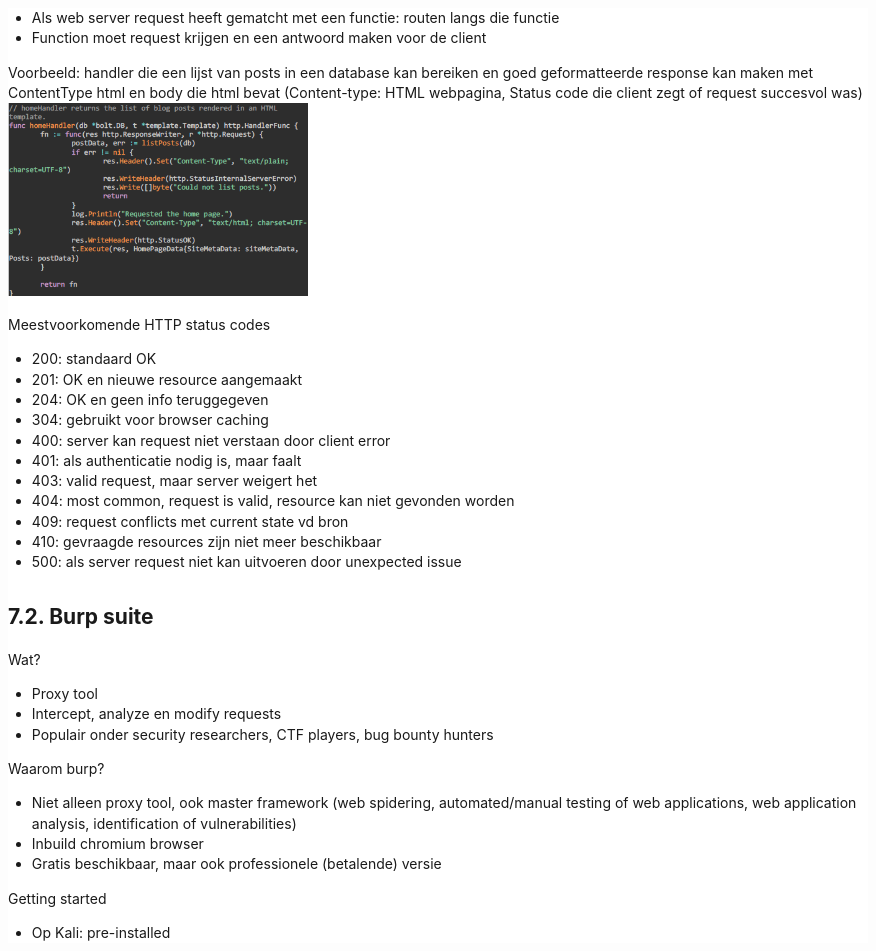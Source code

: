 - Als web server request heeft gematcht met een functie: routen langs die functie
- Function moet request krijgen en een antwoord maken voor de client

Voorbeeld: handler die een lijst van posts in een database kan bereiken en goed geformatteerde response kan maken met ContentType html en body die html bevat (Content-type: HTML webpagina, Status code die client zegt of request succesvol was)   
<img src="afbeeldingen/H7_vbfunctie.png" width="300"/>

Meestvoorkomende HTTP status codes
- 200: standaard OK
- 201: OK en nieuwe resource aangemaakt
- 204: OK en geen info teruggegeven
- 304: gebruikt voor browser caching
- 400: server kan request niet verstaan door client error
- 401: als authenticatie nodig is, maar faalt
- 403: valid request, maar server weigert het
- 404: most common, request is valid, resource kan niet gevonden worden
- 409: request conflicts met current state vd bron
- 410: gevraagde resources zijn niet meer beschikbaar
- 500: als server request niet kan uitvoeren door unexpected issue

## 7.2. Burp suite

Wat?
- Proxy tool
- Intercept, analyze en modify requests
- Populair onder security researchers, CTF players, bug bounty hunters

Waarom burp?
- Niet alleen proxy tool, ook master framework (web spidering, automated/manual testing of web applications, web application analysis, identification of vulnerabilities)
- Inbuild chromium browser
- Gratis beschikbaar, maar ook professionele (betalende) versie

Getting started
- Op Kali: pre-installed
